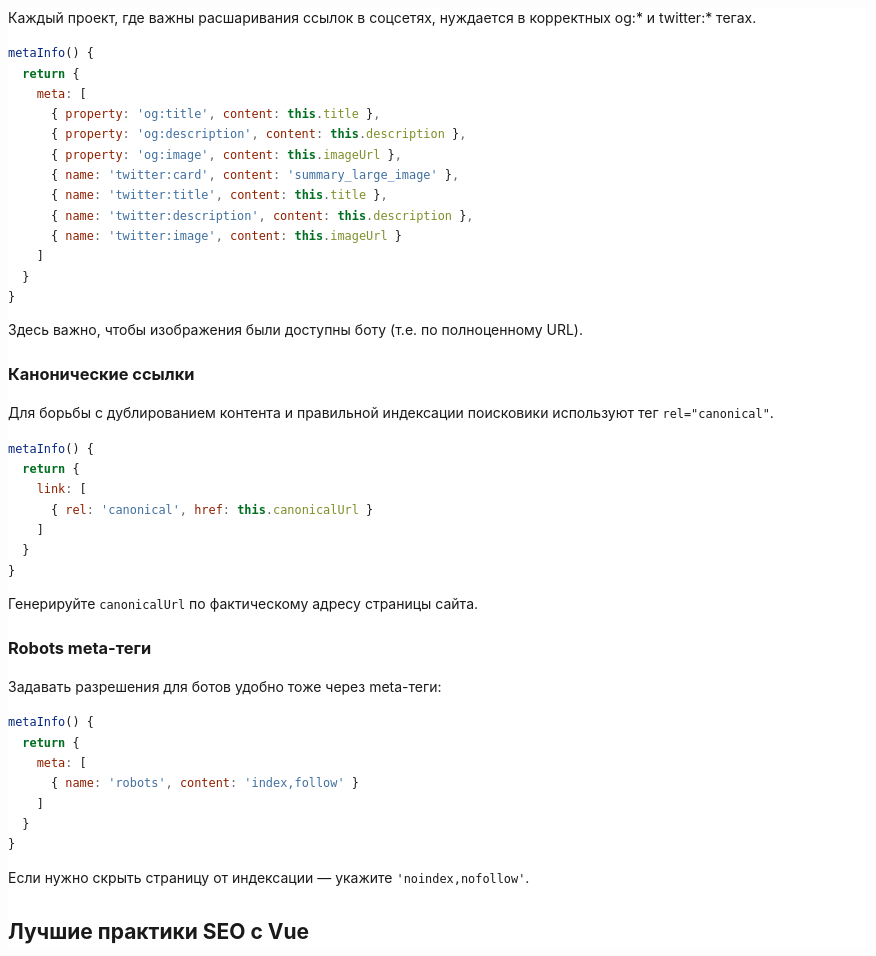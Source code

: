 Каждый проект, где важны расшаривания ссылок в соцсетях, нуждается в корректных og:* и twitter:* тегах.

```javascript
metaInfo() {
  return {
    meta: [
      { property: 'og:title', content: this.title },
      { property: 'og:description', content: this.description },
      { property: 'og:image', content: this.imageUrl },
      { name: 'twitter:card', content: 'summary_large_image' },
      { name: 'twitter:title', content: this.title },
      { name: 'twitter:description', content: this.description },
      { name: 'twitter:image', content: this.imageUrl }
    ]
  }
}
```

Здесь важно, чтобы изображения были доступны боту (т.е. по полноценному URL).

### Канонические ссылки

Для борьбы с дублированием контента и правильной индексации поисковики используют тег `rel="canonical"`.

```javascript
metaInfo() {
  return {
    link: [
      { rel: 'canonical', href: this.canonicalUrl }
    ]
  }
}
```

Генерируйте `canonicalUrl` по фактическому адресу страницы сайта.

### Robots meta-теги

Задавать разрешения для ботов удобно тоже через meta-теги:

```javascript
metaInfo() {
  return {
    meta: [
      { name: 'robots', content: 'index,follow' }
    ]
  }
}
```
Если нужно скрыть страницу от индексации — укажите `'noindex,nofollow'`.

## Лучшие практики SEO с Vue
